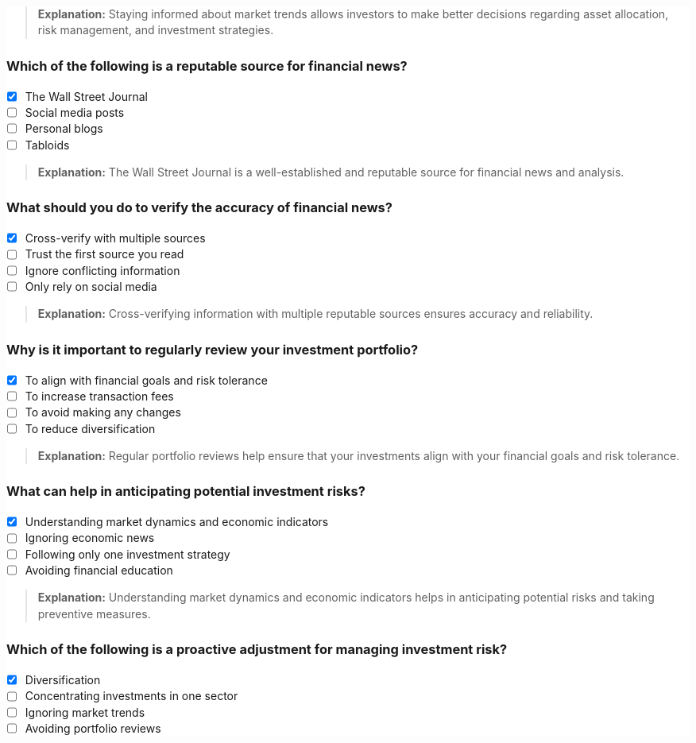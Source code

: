 > **Explanation:** Staying informed about market trends allows investors to make better decisions regarding asset allocation, risk management, and investment strategies.


### Which of the following is a reputable source for financial news?

- [x] The Wall Street Journal
- [ ] Social media posts
- [ ] Personal blogs
- [ ] Tabloids

> **Explanation:** The Wall Street Journal is a well-established and reputable source for financial news and analysis.


### What should you do to verify the accuracy of financial news?

- [x] Cross-verify with multiple sources
- [ ] Trust the first source you read
- [ ] Ignore conflicting information
- [ ] Only rely on social media

> **Explanation:** Cross-verifying information with multiple reputable sources ensures accuracy and reliability.


### Why is it important to regularly review your investment portfolio?

- [x] To align with financial goals and risk tolerance
- [ ] To increase transaction fees
- [ ] To avoid making any changes
- [ ] To reduce diversification

> **Explanation:** Regular portfolio reviews help ensure that your investments align with your financial goals and risk tolerance.


### What can help in anticipating potential investment risks?

- [x] Understanding market dynamics and economic indicators
- [ ] Ignoring economic news
- [ ] Following only one investment strategy
- [ ] Avoiding financial education

> **Explanation:** Understanding market dynamics and economic indicators helps in anticipating potential risks and taking preventive measures.


### Which of the following is a proactive adjustment for managing investment risk?

- [x] Diversification
- [ ] Concentrating investments in one sector
- [ ] Ignoring market trends
- [ ] Avoiding portfolio reviews
